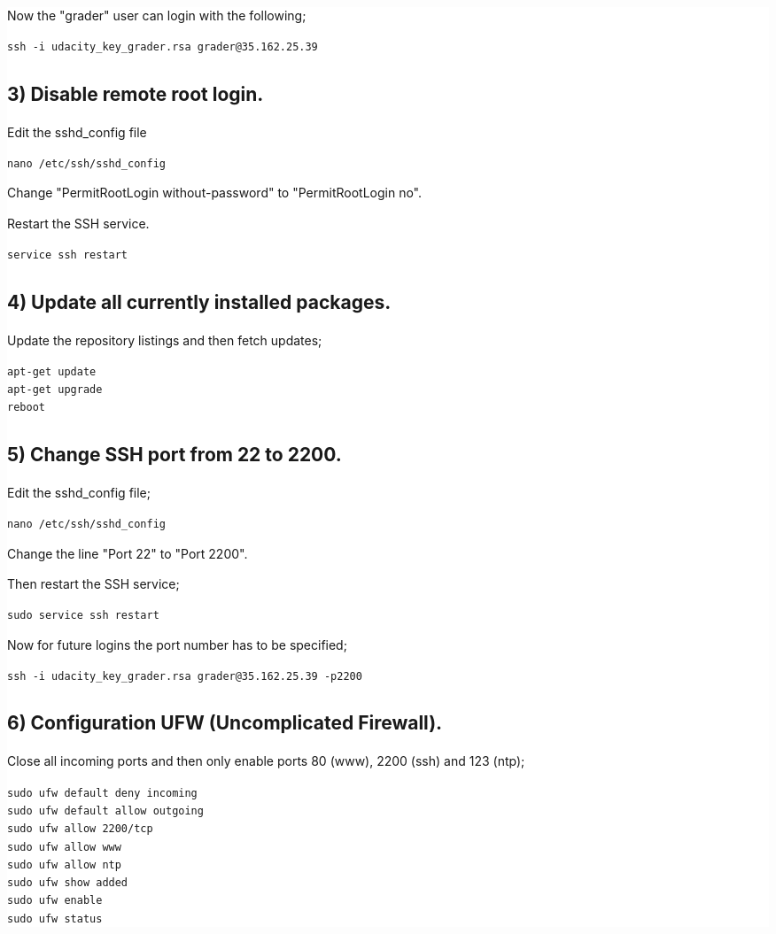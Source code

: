 Now the "grader" user can login with the following;

```
ssh -i udacity_key_grader.rsa grader@35.162.25.39
```

## 3) Disable remote root login.

Edit the sshd_config file

```
nano /etc/ssh/sshd_config
```

Change "PermitRootLogin without-password" to "PermitRootLogin no".

Restart the SSH service.

```
service ssh restart
```

## 4) Update all currently installed packages.

Update the repository listings and then fetch updates;

```
apt-get update
apt-get upgrade
reboot
```

## 5) Change SSH port from 22 to 2200.

Edit the sshd_config file;

```
nano /etc/ssh/sshd_config
```

Change the line "Port 22" to "Port 2200".

Then restart the SSH service;

```
sudo service ssh restart
```

Now for future logins the port number has to be specified;

```
ssh -i udacity_key_grader.rsa grader@35.162.25.39 -p2200
```

## 6) Configuration UFW (Uncomplicated Firewall).

Close all incoming ports and then only enable ports 80 (www), 2200 (ssh) and 123 (ntp);

```
sudo ufw default deny incoming
sudo ufw default allow outgoing
sudo ufw allow 2200/tcp
sudo ufw allow www
sudo ufw allow ntp
sudo ufw show added
sudo ufw enable
sudo ufw status
```
